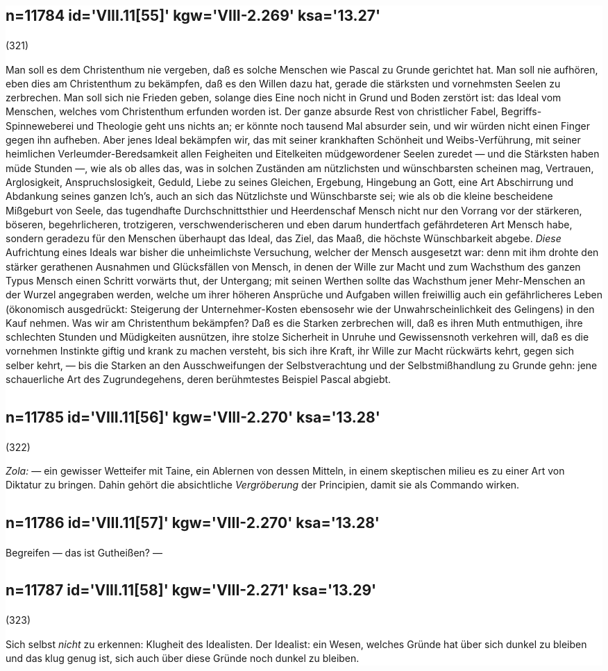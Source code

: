## n=11784 id='VIII.11[55]' kgw='VIII-2.269' ksa='13.27'

(321)

Man soll es dem Christenthum nie vergeben, daß es solche Menschen wie Pascal zu Grunde gerichtet hat. Man soll nie aufhören, eben dies am Christenthum zu bekämpfen, daß es den Willen dazu hat, gerade die stärksten und vornehmsten Seelen zu zerbrechen. Man soll sich nie Frieden geben, solange dies Eine noch nicht in Grund und Boden zerstört ist: das Ideal vom Menschen, welches vom Christenthum erfunden worden ist. Der ganze absurde Rest von christlicher Fabel, Begriffs-Spinneweberei und Theologie geht uns nichts an; er könnte noch tausend Mal absurder sein, und wir würden nicht einen Finger gegen ihn aufheben. Aber jenes Ideal bekämpfen wir, das mit seiner krankhaften Schönheit und Weibs-Verführung, mit seiner heimlichen Verleumder-Beredsamkeit allen Feigheiten und Eitelkeiten müdgewordener Seelen zuredet — und die Stärksten haben müde Stunden —, wie als ob alles das, was in solchen Zuständen am nützlichsten und wünschbarsten scheinen mag, Vertrauen, Arglosigkeit, Anspruchslosigkeit, Geduld, Liebe zu seines Gleichen, Ergebung, Hingebung an Gott, eine Art Abschirrung und Abdankung seines ganzen Ich’s, auch an sich das Nützlichste und Wünschbarste sei; wie als ob die kleine bescheidene Mißgeburt von Seele, das tugendhafte Durchschnittsthier und Heerdenschaf Mensch nicht nur den Vorrang vor der stärkeren, böseren, begehrlicheren, trotzigeren, verschwenderischeren und eben darum hundertfach gefährdeteren Art Mensch habe, sondern geradezu für den Menschen überhaupt das Ideal, das Ziel, das Maaß, die höchste Wünschbarkeit abgebe. *Diese* Aufrichtung eines Ideals war bisher die unheimlichste Versuchung, welcher der Mensch ausgesetzt war: denn mit ihm drohte den stärker gerathenen Ausnahmen und Glücksfällen von Mensch, in denen der Wille zur Macht und zum Wachsthum des ganzen Typus Mensch einen Schritt vorwärts thut, der Untergang; mit seinen Werthen sollte das Wachsthum jener Mehr-Menschen an der Wurzel angegraben werden, welche um ihrer höheren Ansprüche und Aufgaben willen freiwillig auch ein gefährlicheres Leben (ökonomisch ausgedrückt: Steigerung der Unternehmer-Kosten ebensosehr wie der Unwahrscheinlichkeit des Gelingens) in den Kauf nehmen. Was wir am Christenthum bekämpfen? Daß es die Starken zerbrechen will, daß es ihren Muth entmuthigen, ihre schlechten Stunden und Müdigkeiten ausnützen, ihre stolze Sicherheit in Unruhe und Gewissensnoth verkehren will, daß es die vornehmen Instinkte giftig und krank zu machen versteht, bis sich ihre Kraft, ihr Wille zur Macht rückwärts kehrt, gegen sich selber kehrt, — bis die Starken an den Ausschweifungen der Selbstverachtung und der Selbstmißhandlung zu Grunde gehn: jene schauerliche Art des Zugrundegehens, deren berühmtestes Beispiel Pascal abgiebt.

## n=11785 id='VIII.11[56]' kgw='VIII-2.270' ksa='13.28'

(322)

*Zola:* — ein gewisser Wetteifer mit Taine, ein Ablernen von dessen Mitteln, in einem skeptischen milieu es zu einer Art von Diktatur zu bringen. Dahin gehört die absichtliche *Vergröberung* der Principien, damit sie als Commando wirken.

## n=11786 id='VIII.11[57]' kgw='VIII-2.270' ksa='13.28'

Begreifen — das ist Gutheißen? —

## n=11787 id='VIII.11[58]' kgw='VIII-2.271' ksa='13.29'

(323)

Sich selbst *nicht* zu erkennen: Klugheit des Idealisten. Der Idealist: ein Wesen, welches Gründe hat über sich dunkel zu bleiben und das klug genug ist, sich auch über diese Gründe noch dunkel zu bleiben.
